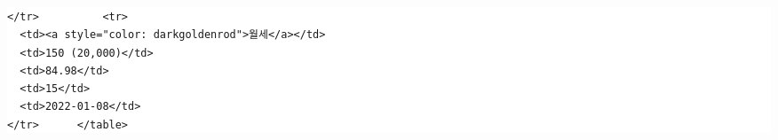     </tr>          <tr>
      <td><a style="color: darkgoldenrod">월세</a></td>
      <td>150 (20,000)</td>
      <td>84.98</td>
      <td>15</td>
      <td>2022-01-08</td>
    </tr>      </table>
    

